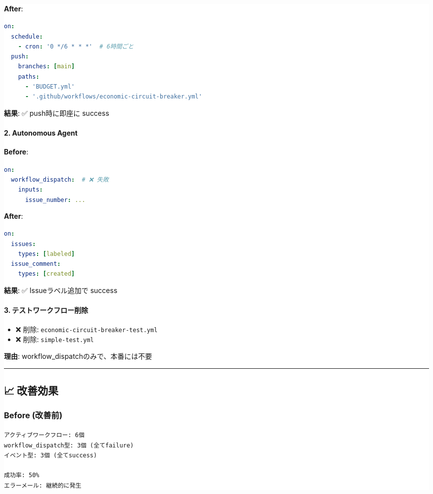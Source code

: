 **After**:
```yaml
on:
  schedule:
    - cron: '0 */6 * * *'  # 6時間ごと
  push:
    branches: [main]
    paths:
      - 'BUDGET.yml'
      - '.github/workflows/economic-circuit-breaker.yml'
```

**結果**: ✅ push時に即座に success

#### 2. Autonomous Agent

**Before**:
```yaml
on:
  workflow_dispatch:  # ❌ 失敗
    inputs:
      issue_number: ...
```

**After**:
```yaml
on:
  issues:
    types: [labeled]
  issue_comment:
    types: [created]
```

**結果**: ✅ Issueラベル追加で success

#### 3. テストワークフロー削除

- ❌ 削除: `economic-circuit-breaker-test.yml`
- ❌ 削除: `simple-test.yml`

**理由**: workflow_dispatchのみで、本番には不要

---

## 📈 改善効果

### Before (改善前)

```
アクティブワークフロー: 6個
workflow_dispatch型: 3個 (全てfailure)
イベント型: 3個 (全てsuccess)

成功率: 50%
エラーメール: 継続的に発生
```
